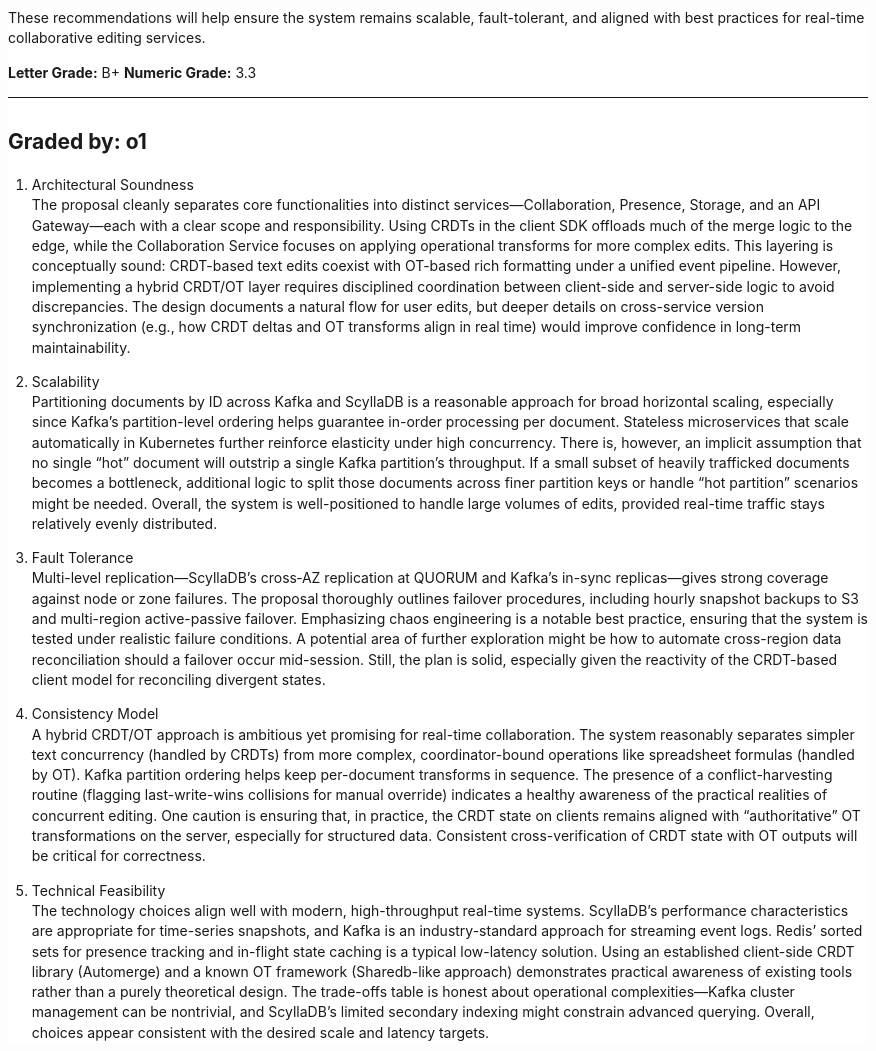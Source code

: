 These recommendations will help ensure the system remains scalable, fault-tolerant, and aligned with best practices for real-time collaborative editing services.

**Letter Grade:** B+
**Numeric Grade:** 3.3

---

## Graded by: o1

1) Architectural Soundness  
The proposal cleanly separates core functionalities into distinct services—Collaboration, Presence, Storage, and an API Gateway—each with a clear scope and responsibility. Using CRDTs in the client SDK offloads much of the merge logic to the edge, while the Collaboration Service focuses on applying operational transforms for more complex edits. This layering is conceptually sound: CRDT-based text edits coexist with OT-based rich formatting under a unified event pipeline. However, implementing a hybrid CRDT/OT layer requires disciplined coordination between client-side and server-side logic to avoid discrepancies. The design documents a natural flow for user edits, but deeper details on cross-service version synchronization (e.g., how CRDT deltas and OT transforms align in real time) would improve confidence in long-term maintainability.  

2) Scalability  
Partitioning documents by ID across Kafka and ScyllaDB is a reasonable approach for broad horizontal scaling, especially since Kafka’s partition-level ordering helps guarantee in-order processing per document. Stateless microservices that scale automatically in Kubernetes further reinforce elasticity under high concurrency. There is, however, an implicit assumption that no single “hot” document will outstrip a single Kafka partition’s throughput. If a small subset of heavily trafficked documents becomes a bottleneck, additional logic to split those documents across finer partition keys or handle “hot partition” scenarios might be needed. Overall, the system is well-positioned to handle large volumes of edits, provided real-time traffic stays relatively evenly distributed.  

3) Fault Tolerance  
Multi-level replication—ScyllaDB’s cross‑AZ replication at QUORUM and Kafka’s in-sync replicas—gives strong coverage against node or zone failures. The proposal thoroughly outlines failover procedures, including hourly snapshot backups to S3 and multi-region active-passive failover. Emphasizing chaos engineering is a notable best practice, ensuring that the system is tested under realistic failure conditions. A potential area of further exploration might be how to automate cross-region data reconciliation should a failover occur mid-session. Still, the plan is solid, especially given the reactivity of the CRDT-based client model for reconciling divergent states.  

4) Consistency Model  
A hybrid CRDT/OT approach is ambitious yet promising for real-time collaboration. The system reasonably separates simpler text concurrency (handled by CRDTs) from more complex, coordinator-bound operations like spreadsheet formulas (handled by OT). Kafka partition ordering helps keep per-document transforms in sequence. The presence of a conflict-harvesting routine (flagging last-write-wins collisions for manual override) indicates a healthy awareness of the practical realities of concurrent editing. One caution is ensuring that, in practice, the CRDT state on clients remains aligned with “authoritative” OT transformations on the server, especially for structured data. Consistent cross-verification of CRDT state with OT outputs will be critical for correctness.  

5) Technical Feasibility  
The technology choices align well with modern, high-throughput real-time systems. ScyllaDB’s performance characteristics are appropriate for time-series snapshots, and Kafka is an industry-standard approach for streaming event logs. Redis’ sorted sets for presence tracking and in-flight state caching is a typical low-latency solution. Using an established client-side CRDT library (Automerge) and a known OT framework (Sharedb-like approach) demonstrates practical awareness of existing tools rather than a purely theoretical design. The trade-offs table is honest about operational complexities—Kafka cluster management can be nontrivial, and ScyllaDB’s limited secondary indexing might constrain advanced querying. Overall, choices appear consistent with the desired scale and latency targets.  

